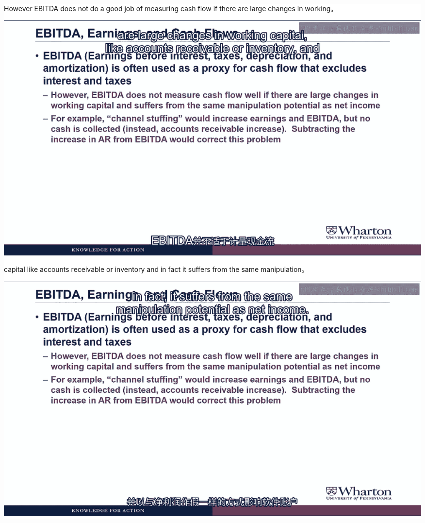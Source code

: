  However EBITDA does not do a good job of measuring cash flow if there are large changes in working。



![](img/2c94ac770b25466cb8a412e98fb60ac1_172.png)

 capital like accounts receivable or inventory and in fact it suffers from the same manipulation。



![](img/2c94ac770b25466cb8a412e98fb60ac1_174.png)
